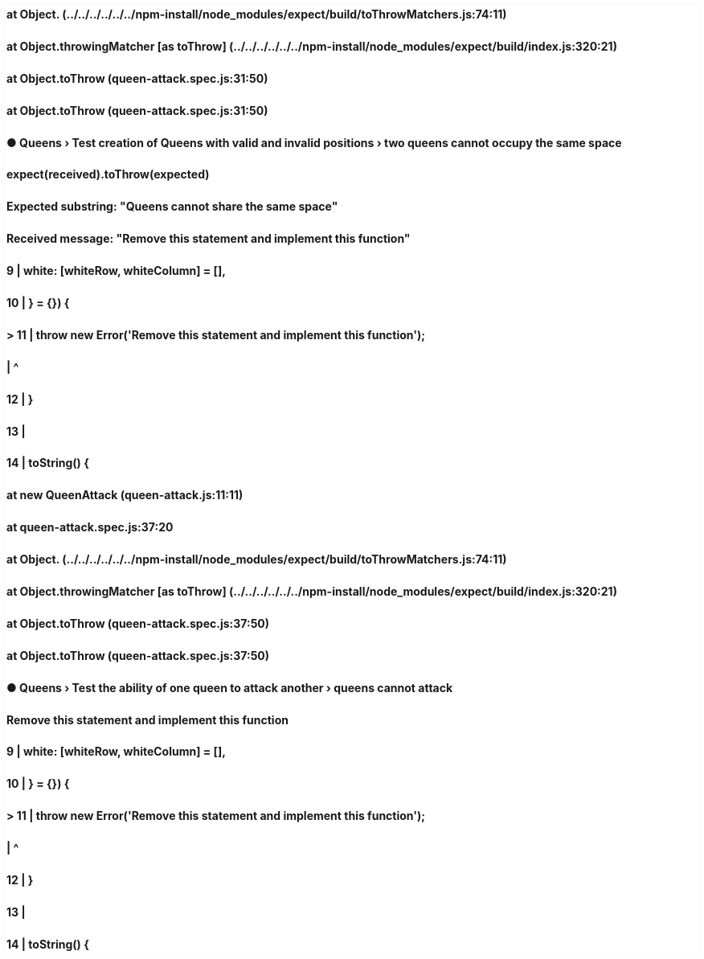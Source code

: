 ####       at Object.<anonymous> (../../../../../../npm-install/node_modules/expect/build/toThrowMatchers.js:74:11)  
####       at Object.throwingMatcher [as toThrow] (../../../../../../npm-install/node_modules/expect/build/index.js:320:21)  
####       at Object.toThrow (queen-attack.spec.js:31:50)  
####       at Object.toThrow (queen-attack.spec.js:31:50)  
####   
####   ● Queens › Test creation of Queens with valid and invalid positions › two queens cannot occupy the same space  
####   
####     expect(received).toThrow(expected)  
####   
####     Expected substring: "Queens cannot share the same space"  
####     Received message:   "Remove this statement and implement this function"  
####   
####            9 |     white: [whiteRow, whiteColumn] = [],  
####           10 |   } = {}) {  
####         > 11 |     throw new Error('Remove this statement and implement this function');  
####              |           ^  
####           12 |   }  
####           13 |  
####           14 |   toString() {  
####   
####       at new QueenAttack (queen-attack.js:11:11)  
####       at queen-attack.spec.js:37:20  
####       at Object.<anonymous> (../../../../../../npm-install/node_modules/expect/build/toThrowMatchers.js:74:11)  
####       at Object.throwingMatcher [as toThrow] (../../../../../../npm-install/node_modules/expect/build/index.js:320:21)  
####       at Object.toThrow (queen-attack.spec.js:37:50)  
####       at Object.toThrow (queen-attack.spec.js:37:50)  
####   
####   ● Queens › Test the ability of one queen to attack another › queens cannot attack  
####   
####     Remove this statement and implement this function  
####   
####        9 |     white: [whiteRow, whiteColumn] = [],  
####       10 |   } = {}) {  
####     > 11 |     throw new Error('Remove this statement and implement this function');  
####          |           ^  
####       12 |   }  
####       13 |  
####       14 |   toString() {  
####   